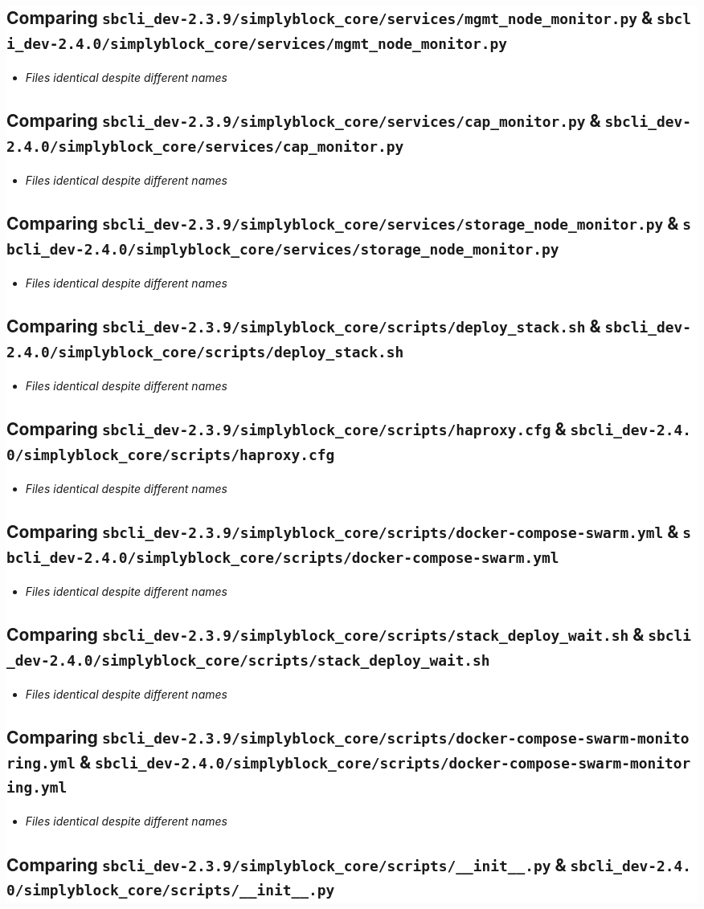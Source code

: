 ## Comparing `sbcli_dev-2.3.9/simplyblock_core/services/mgmt_node_monitor.py` & `sbcli_dev-2.4.0/simplyblock_core/services/mgmt_node_monitor.py`

 * *Files identical despite different names*

## Comparing `sbcli_dev-2.3.9/simplyblock_core/services/cap_monitor.py` & `sbcli_dev-2.4.0/simplyblock_core/services/cap_monitor.py`

 * *Files identical despite different names*

## Comparing `sbcli_dev-2.3.9/simplyblock_core/services/storage_node_monitor.py` & `sbcli_dev-2.4.0/simplyblock_core/services/storage_node_monitor.py`

 * *Files identical despite different names*

## Comparing `sbcli_dev-2.3.9/simplyblock_core/scripts/deploy_stack.sh` & `sbcli_dev-2.4.0/simplyblock_core/scripts/deploy_stack.sh`

 * *Files identical despite different names*

## Comparing `sbcli_dev-2.3.9/simplyblock_core/scripts/haproxy.cfg` & `sbcli_dev-2.4.0/simplyblock_core/scripts/haproxy.cfg`

 * *Files identical despite different names*

## Comparing `sbcli_dev-2.3.9/simplyblock_core/scripts/docker-compose-swarm.yml` & `sbcli_dev-2.4.0/simplyblock_core/scripts/docker-compose-swarm.yml`

 * *Files identical despite different names*

## Comparing `sbcli_dev-2.3.9/simplyblock_core/scripts/stack_deploy_wait.sh` & `sbcli_dev-2.4.0/simplyblock_core/scripts/stack_deploy_wait.sh`

 * *Files identical despite different names*

## Comparing `sbcli_dev-2.3.9/simplyblock_core/scripts/docker-compose-swarm-monitoring.yml` & `sbcli_dev-2.4.0/simplyblock_core/scripts/docker-compose-swarm-monitoring.yml`

 * *Files identical despite different names*

## Comparing `sbcli_dev-2.3.9/simplyblock_core/scripts/__init__.py` & `sbcli_dev-2.4.0/simplyblock_core/scripts/__init__.py`
